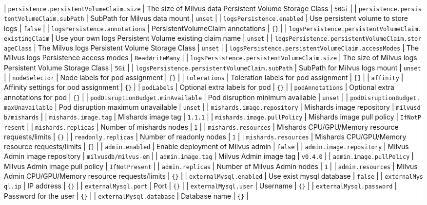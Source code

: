 | `persistence.persistentVolumeClaim.size` | The size of Milvus data Persistent Volume Storage Class | `50Gi`                                         |
| `persistence.persistentVolumeClaim.subPath` | SubPath for Milvus data mount               | `unset`                                                 |
| `logsPersistence.enabled`                 | Use persistent volume to store logs           | `false`                                                 |
| `logsPersistence.annotations`             | PersistentVolumeClaim annotations             | `{}`                                                    |
| `logsPersistence.persistentVolumeClaim.existingClaim` | Use your own logs Persistent Volume existing claim name | `unset`                           |
| `logsPersistence.persistentVolumeClaim.storageClass` | The Milvus logs Persistent Volume Storage Class | `unset`                                    |
| `logsPersistence.persistentVolumeClaim.accessModes` | The Milvus logs Persistence access modes | `ReadWriteMany`                                    |
| `logsPersistence.persistentVolumeClaim.size` | The size of Milvus logs Persistent Volume Storage Class | `5Gi`                                      |
| `logsPersistence.persistentVolumeClaim.subPath` | SubPath for Milvus logs mount               | `unset`                                             |
| `nodeSelector`                            | Node labels for pod assignment                | `{}`                                                    |
| `tolerations`                             | Toleration labels for pod assignment          | `[]`                                                    |
| `affinity`                                | Affinity settings for pod assignment          | `{}`                                                    |
| `podLabels`                               | Optional extra labels for pod                 | `{}`                                                    |
| `podAnnotations`                          | Optional extra annotations for pod            | `{}`                                                    |
| `podDisruptionBudget.minAvailable`        | Pod disruption minimum available              | `unset`                                                 |
| `podDisruptionBudget.maxUnavailable`      | Pod disruption maximum unavailable            | `unset`                                                 |
| `mishards.image.repository`               | Mishards image repository                     | `milvusdb/mishards`                                     |
| `mishards.image.tag`                      | Mishards image tag                            | `1.1.1`                                                |
| `mishards.image.pullPolicy`               | Mishards image pull policy                    | `IfNotPresent`                                          |
| `mishards.replicas`                       | Number of mishards nodes                      | `1`                                                     |
| `mishards.resources`                      | Mishards CPU/GPU/Memory resource requests/limits | `{}`                                                 |
| `readonly.replicas`                       | Number of readonly nodes                      | `1`                                                     |
| `mishards.resources`                      | Mishards CPU/GPU/Memory resource requests/limits | `{}`                                                 |
| `admin.enabled`                           | Enable deployment of Milvus admin             | `false`                                                 |
| `admin.image.repository`                  | Milvus Admin image repository                 | `milvusdb/milvus-em`                                    |
| `admin.image.tag`                         | Milvus Admin image tag                        | `v0.4.0`                                                |
| `admin.image.pullPolicy`                  | Milvus Admin image pull policy                | `IfNotPresent`                                          |
| `admin.replicas`                          | Number of Milvus Admin nodes                  | `1`                                                     |
| `admin.resources`                         | Milvus Admin CPU/GPU/Memory resource requests/limits | `{}`                                             |
| `externalMysql.enabled`                   | Use exist mysql database                      | `false`                                                 |
| `externalMysql.ip`                        | IP address                                    | `{}`                                                    |
| `externalMysql.port`                      | Port                                          | `{}`                                                    |
| `externalMysql.user`                      | Username                                      | `{}`                                                    |
| `externalMysql.password`                  | Password for the user                         | `{}`                                                    |
| `externalMysql.database`                  | Database name                                 | `{}`                                                    |
